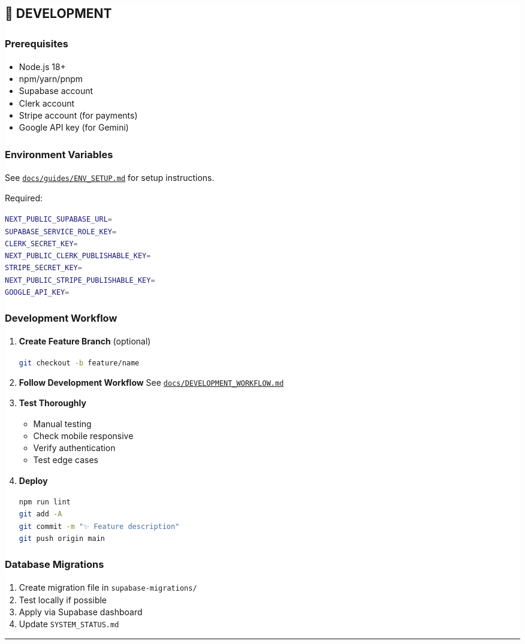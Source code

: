 
## 🔧 DEVELOPMENT

### **Prerequisites**
- Node.js 18+ 
- npm/yarn/pnpm
- Supabase account
- Clerk account
- Stripe account (for payments)
- Google API key (for Gemini)

### **Environment Variables**
See [`docs/guides/ENV_SETUP.md`](./docs/guides/ENV_SETUP.md) for setup instructions.

Required:
```bash
NEXT_PUBLIC_SUPABASE_URL=
SUPABASE_SERVICE_ROLE_KEY=
CLERK_SECRET_KEY=
NEXT_PUBLIC_CLERK_PUBLISHABLE_KEY=
STRIPE_SECRET_KEY=
NEXT_PUBLIC_STRIPE_PUBLISHABLE_KEY=
GOOGLE_API_KEY=
```

### **Development Workflow**

1. **Create Feature Branch** (optional)
   ```bash
   git checkout -b feature/name
   ```

2. **Follow Development Workflow**
   See [`docs/DEVELOPMENT_WORKFLOW.md`](./docs/DEVELOPMENT_WORKFLOW.md)

3. **Test Thoroughly**
   - Manual testing
   - Check mobile responsive
   - Verify authentication
   - Test edge cases

4. **Deploy**
   ```bash
   npm run lint
   git add -A
   git commit -m "✨ Feature description"
   git push origin main
   ```

### **Database Migrations**

1. Create migration file in `supabase-migrations/`
2. Test locally if possible
3. Apply via Supabase dashboard
4. Update `SYSTEM_STATUS.md`

---